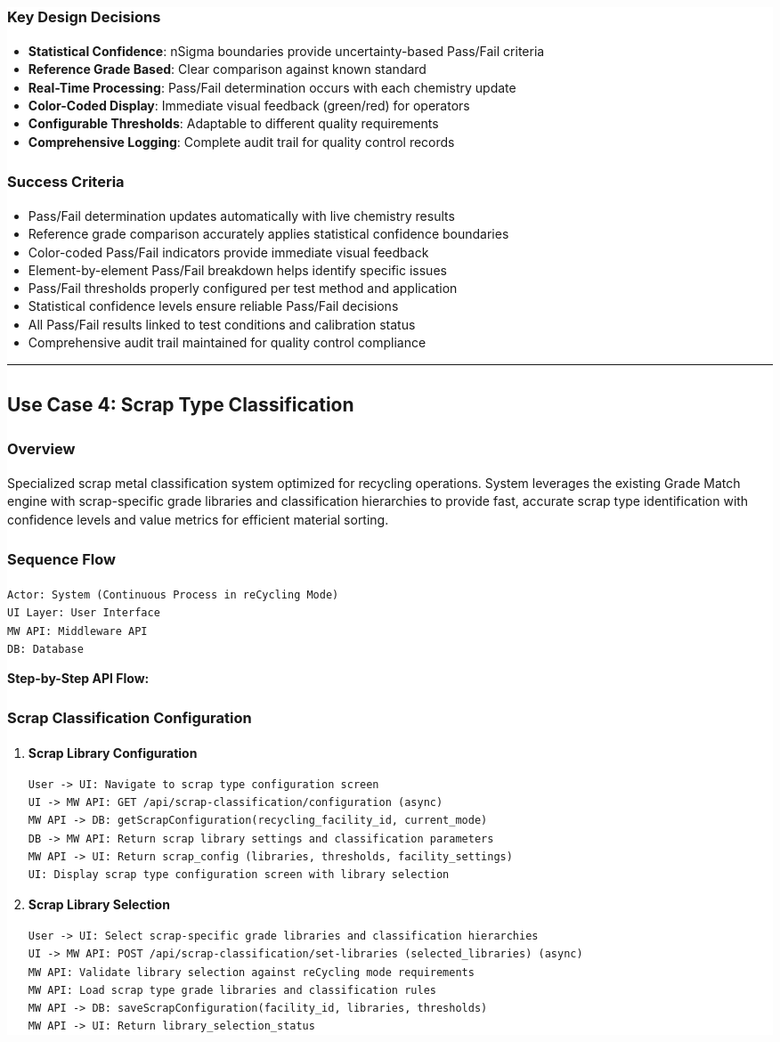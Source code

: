 ### Key Design Decisions
- **Statistical Confidence**: nSigma boundaries provide uncertainty-based Pass/Fail criteria
- **Reference Grade Based**: Clear comparison against known standard
- **Real-Time Processing**: Pass/Fail determination occurs with each chemistry update
- **Color-Coded Display**: Immediate visual feedback (green/red) for operators
- **Configurable Thresholds**: Adaptable to different quality requirements
- **Comprehensive Logging**: Complete audit trail for quality control records

### Success Criteria
- Pass/Fail determination updates automatically with live chemistry results
- Reference grade comparison accurately applies statistical confidence boundaries
- Color-coded Pass/Fail indicators provide immediate visual feedback
- Element-by-element Pass/Fail breakdown helps identify specific issues
- Pass/Fail thresholds properly configured per test method and application
- Statistical confidence levels ensure reliable Pass/Fail decisions
- All Pass/Fail results linked to test conditions and calibration status
- Comprehensive audit trail maintained for quality control compliance

---

## Use Case 4: Scrap Type Classification

### Overview
Specialized scrap metal classification system optimized for recycling operations. System leverages the existing Grade Match engine with scrap-specific grade libraries and classification hierarchies to provide fast, accurate scrap type identification with confidence levels and value metrics for efficient material sorting.

### Sequence Flow

```
Actor: System (Continuous Process in reCycling Mode)
UI Layer: User Interface
MW API: Middleware API
DB: Database
```

**Step-by-Step API Flow:**

### Scrap Classification Configuration

1. **Scrap Library Configuration**
   ```
   User -> UI: Navigate to scrap type configuration screen
   UI -> MW API: GET /api/scrap-classification/configuration (async)
   MW API -> DB: getScrapConfiguration(recycling_facility_id, current_mode)
   DB -> MW API: Return scrap library settings and classification parameters
   MW API -> UI: Return scrap_config (libraries, thresholds, facility_settings)
   UI: Display scrap type configuration screen with library selection
   ```

2. **Scrap Library Selection**
   ```
   User -> UI: Select scrap-specific grade libraries and classification hierarchies
   UI -> MW API: POST /api/scrap-classification/set-libraries (selected_libraries) (async)
   MW API: Validate library selection against reCycling mode requirements
   MW API: Load scrap type grade libraries and classification rules
   MW API -> DB: saveScrapConfiguration(facility_id, libraries, thresholds)
   MW API -> UI: Return library_selection_status
   ```
